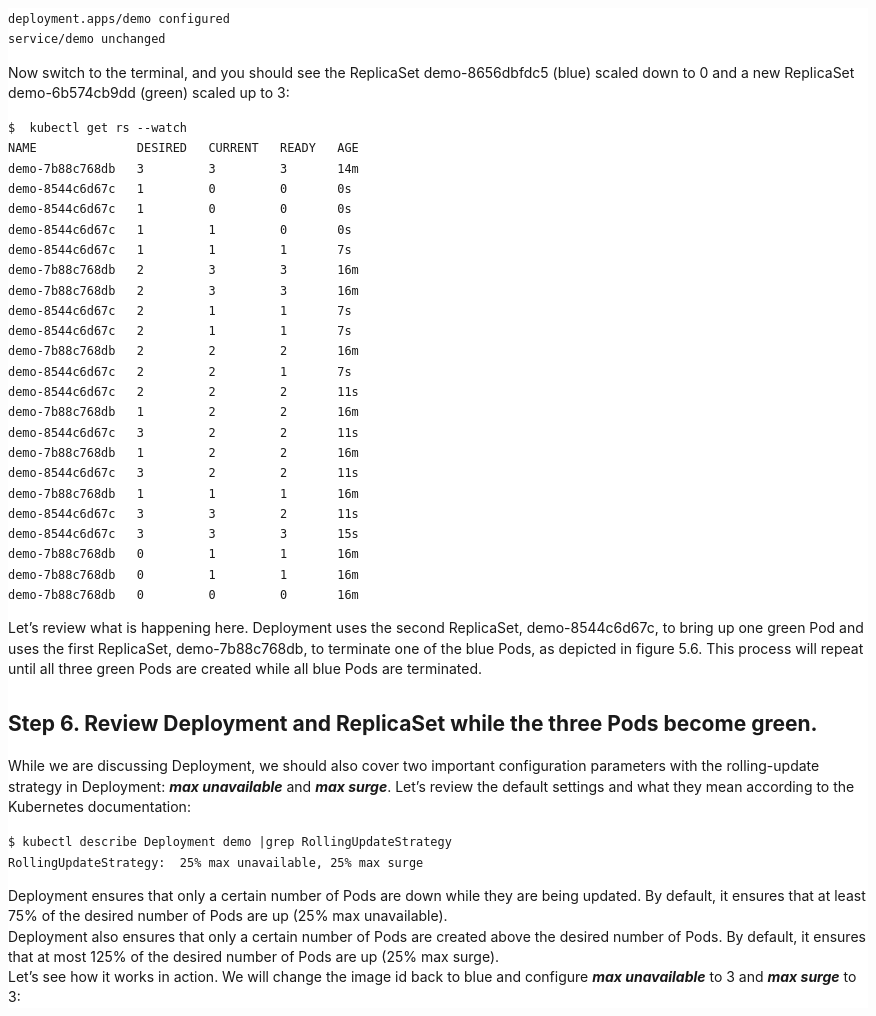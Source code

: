 ``` 
deployment.apps/demo configured
service/demo unchanged
```
Now switch to the terminal, and you should see the ReplicaSet demo-8656dbfdc5
(blue) scaled down to 0 and a new ReplicaSet demo-6b574cb9dd (green) scaled up
to 3:
```
$  kubectl get rs --watch
NAME              DESIRED   CURRENT   READY   AGE
demo-7b88c768db   3         3         3       14m
demo-8544c6d67c   1         0         0       0s
demo-8544c6d67c   1         0         0       0s
demo-8544c6d67c   1         1         0       0s
demo-8544c6d67c   1         1         1       7s
demo-7b88c768db   2         3         3       16m
demo-7b88c768db   2         3         3       16m
demo-8544c6d67c   2         1         1       7s
demo-8544c6d67c   2         1         1       7s
demo-7b88c768db   2         2         2       16m
demo-8544c6d67c   2         2         1       7s
demo-8544c6d67c   2         2         2       11s
demo-7b88c768db   1         2         2       16m
demo-8544c6d67c   3         2         2       11s
demo-7b88c768db   1         2         2       16m
demo-8544c6d67c   3         2         2       11s
demo-7b88c768db   1         1         1       16m
demo-8544c6d67c   3         3         2       11s
demo-8544c6d67c   3         3         3       15s
demo-7b88c768db   0         1         1       16m
demo-7b88c768db   0         1         1       16m
demo-7b88c768db   0         0         0       16m
```
Let’s review what is happening here. Deployment uses the second ReplicaSet, demo-8544c6d67c, to bring up one green Pod and uses the first ReplicaSet, demo-7b88c768db,
to terminate one of the blue Pods, as depicted in figure 5.6. This process will
repeat until all three green Pods are created while all blue Pods are terminated.
## Step 6. Review Deployment and ReplicaSet while the three Pods become green.
While we are discussing Deployment, we should also cover two important configuration
parameters with the rolling-update strategy in Deployment: ***max unavailable***
and ***max surge***. Let’s review the default settings and what they mean according to the
Kubernetes documentation:

```
$ kubectl describe Deployment demo |grep RollingUpdateStrategy
RollingUpdateStrategy:  25% max unavailable, 25% max surge
```
Deployment ensures that only a certain number of Pods are down while they are
being updated. By default, it ensures that at least 75% of the desired number of Pods
are up (25% max unavailable).  
Deployment also ensures that only a certain number of Pods are created above the
desired number of Pods. By default, it ensures that at most 125% of the desired number
of Pods are up (25% max surge).  
Let’s see how it works in action. We will change the image id back to blue and configure
***max unavailable*** to 3 and ***max surge*** to 3:
